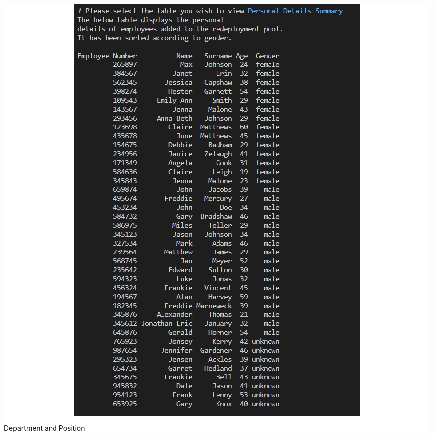  
   <img src="https://github.com/Claire-Potter/Redeployment-Process/blob/main/read-me-content/features/36.personal-details-summary.PNG" 
     alt="personal details summary" 
     style="display:block; 
            float:none; 
            margin-left:auto; 
            margin-right:auto;
            ">
	    
	    
Department and Position
